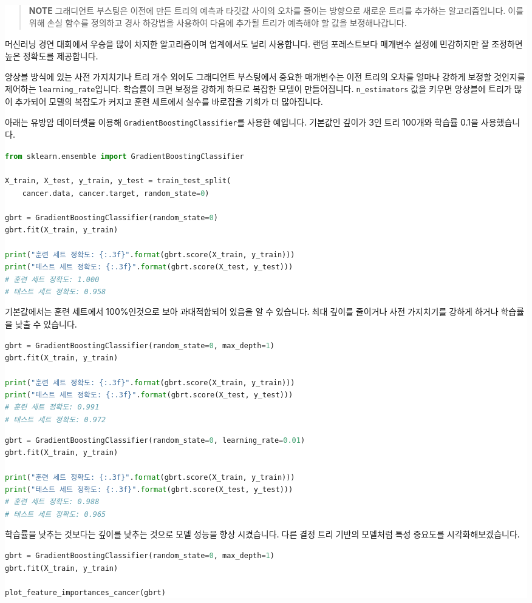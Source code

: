 > **NOTE** 그래디언트 부스팅은 이전에 만든 트리의 예측과 타깃값 사이의 오차를 줄이는 방향으로 새로운 트리를 추가하는 알고리즘입니다. 이를 위해 손실 함수를 정의하고 경사 하강법을 사용하여 다음에 추가될 트리가 예측해야 할 값을 보정해나갑니다.

머신러닝 경연 대회에서 우승을 많이 차지한 알고리즘이며 업계에서도 널리 사용합니다. 랜덤 포레스트보다 매개변수 설정에 민감하지만 잘 조정하면 높은 정확도를 제공합니다.

앙상블 방식에 있는 사전 가지치기나 트리 개수 외에도 그래디언트 부스팅에서 중요한 매개변수는 이전 트리의 오차를 얼마나 강하게 보정할  것인지를 제어하는 `learning_rate`입니다. 학습률이 크면 보정을 강하게 하므로 복잡한 모델이 만들어집니다.
`n_estimators` 값을 키우면 앙상블에 트리가 많이 추가되어 모델의 복잡도가 커지고 훈련 세트에서 실수를 바로잡을 기회가 더 많아집니다.

아래는 유방암 데이터셋을 이용해 `GradientBoostingClassifier`를 사용한 예입니다. 기본값인 깊이가 3인 트리 100개와 학습률 0.1을 사용했습니다.

``` python
from sklearn.ensemble import GradientBoostingClassifier
​
X_train, X_test, y_train, y_test = train_test_split(
    cancer.data, cancer.target, random_state=0)
​
gbrt = GradientBoostingClassifier(random_state=0)
gbrt.fit(X_train, y_train)
​
print("훈련 세트 정확도: {:.3f}".format(gbrt.score(X_train, y_train)))
print("테스트 세트 정확도: {:.3f}".format(gbrt.score(X_test, y_test)))
# 훈련 세트 정확도: 1.000
# 테스트 세트 정확도: 0.958
```

기본값에서는 훈련 세트에서 100%인것으로 보아 과대적합되어 있음을 알 수 있습니다.
최대 깊이를 줄이거나 사전 가지치기를 강하게 하거나 학습률을 낮출 수 있습니다.

``` python
gbrt = GradientBoostingClassifier(random_state=0, max_depth=1)
gbrt.fit(X_train, y_train)
​
print("훈련 세트 정확도: {:.3f}".format(gbrt.score(X_train, y_train)))
print("테스트 세트 정확도: {:.3f}".format(gbrt.score(X_test, y_test)))
# 훈련 세트 정확도: 0.991
# 테스트 세트 정확도: 0.972
```
``` python
gbrt = GradientBoostingClassifier(random_state=0, learning_rate=0.01)
gbrt.fit(X_train, y_train)
​
print("훈련 세트 정확도: {:.3f}".format(gbrt.score(X_train, y_train)))
print("테스트 세트 정확도: {:.3f}".format(gbrt.score(X_test, y_test)))
# 훈련 세트 정확도: 0.988
# 테스트 세트 정확도: 0.965
```

학습률을 낮추는 것보다는 깊이를 낮추는 것으로 모델 성능을 향상 시켰습니다.
다른 결정 트리 기반의 모델처럼 특성 중요도를 시각화해보겠습니다.

``` python
gbrt = GradientBoostingClassifier(random_state=0, max_depth=1)
gbrt.fit(X_train, y_train)

plot_feature_importances_cancer(gbrt)
```
